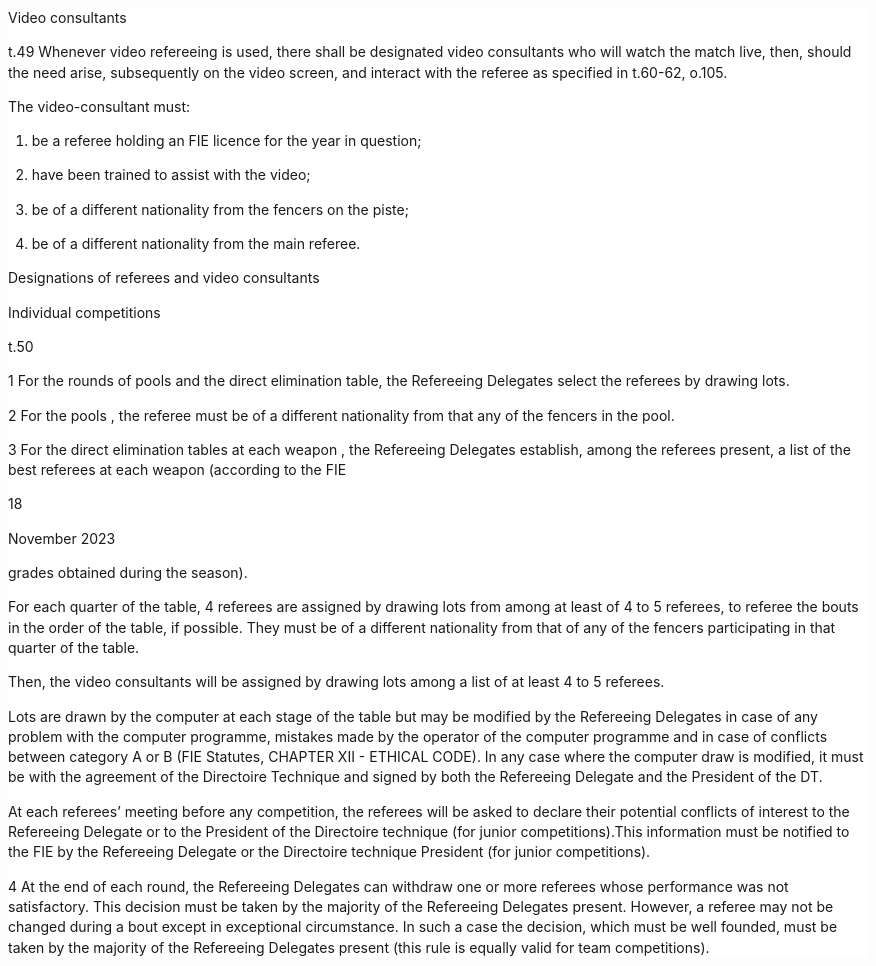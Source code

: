 Video consultants 

t.49 Whenever video refereeing is used, there shall be designated video consultants who will watch the match live, then, should the need arise, subsequently on the video screen, and interact with the referee as specified in t.60-62, o.105. 

The video-consultant must: 

1. be a referee holding an FIE licence for the year in question; 

2. have been trained to assist with the video; 

3. be of a different nationality from the fencers on the piste; 

4. be of a different nationality from the main referee. 

Designations of referees and video consultants 

Individual competitions 

t.50 

1 For the rounds of pools and the direct elimination table, the Refereeing Delegates select the referees by drawing lots. 

2 For the pools , the referee must be of a different nationality from that any of the fencers in the pool. 

3 For the direct elimination tables at each weapon , the Refereeing Delegates establish, among the referees present, a list of the best referees at each weapon (according to the FIE 

18 

November 2023 

grades obtained during the season). 

For each quarter of the table, 4 referees are assigned by drawing lots from among at least of 4 to 5 referees, to referee the bouts in the order of the table, if possible. They must be of a different nationality from that of any of the fencers participating in that quarter of the table. 

Then, the video consultants will be assigned by drawing lots among a list of at least 4 to 5 referees. 

Lots are drawn by the computer at each stage of the table but may be modified by the Refereeing Delegates in case of any problem with the computer programme, mistakes made by the operator of the computer programme and in case of conflicts between category A or B (FIE Statutes, CHAPTER XII - ETHICAL CODE). In any case where the computer draw is modified, it must be with the agreement of the Directoire Technique and signed by both the Refereeing Delegate and the President of the DT. 

At each referees’ meeting before any competition, the referees will be asked to declare their potential conflicts of interest to the Refereeing Delegate or to the President of the Directoire technique (for junior competitions).This information must be notified to the FIE by the Refereeing Delegate or the Directoire technique President (for junior competitions). 

4 At the end of each round, the Refereeing Delegates can withdraw one or more referees whose performance was not satisfactory. This decision must be taken by the majority of the Refereeing Delegates present. However, a referee may not be changed during a bout except in exceptional circumstance. In such a case the decision, which must be well founded, must be taken by the majority of the Refereeing Delegates present (this rule is equally valid for team competitions). 
